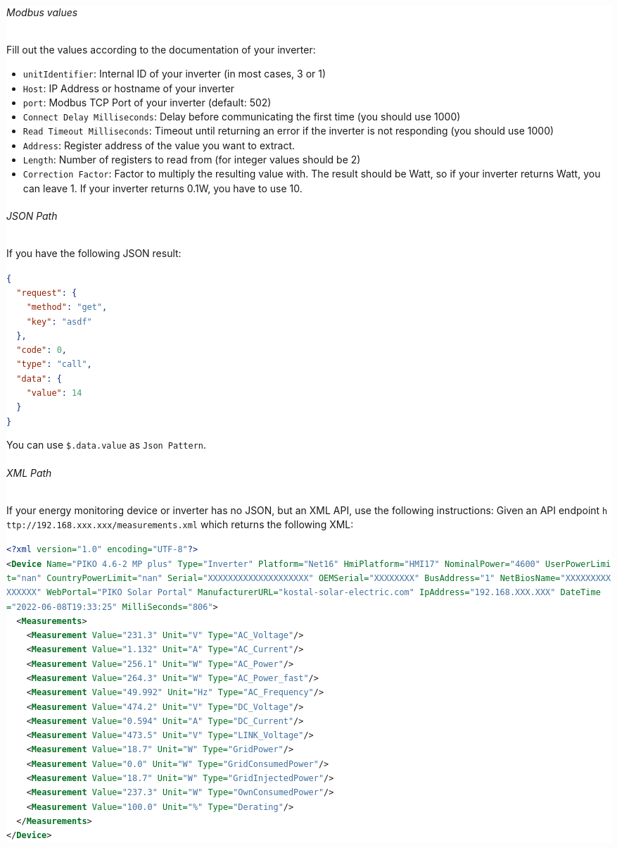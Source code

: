 

###### Modbus values

Fill out the values according to the documentation of your inverter:

- `unitIdentifier`: Internal ID of your inverter (in most cases, 3 or 1)
- `Host`: IP Address or hostname of your inverter
- `port`: Modbus TCP Port of your inverter (default: 502)
- `Connect Delay Milliseconds`: Delay before communicating the first time (you should use 1000)
- `Read Timeout Milliseconds`: Timeout until returning an error if the inverter is not responding (you should use 1000)
- `Address`: Register address of the value you want to extract.
- `Length`: Number of registers to read from (for integer values should be 2)
- `Correction Factor`: Factor to multiply the resulting value with. The result should be Watt, so if your inverter returns Watt, you can leave 1. If your inverter returns 0.1W, you have to use 10.


###### JSON Path

If you have the following JSON result:

```json
{
  "request": {
    "method": "get",
    "key": "asdf"
  },
  "code": 0,
  "type": "call",
  "data": {
    "value": 14
  }
}
```

You can use `$.data.value` as `Json Pattern`.

###### XML Path

If your energy monitoring device or inverter has no JSON, but an XML API, use the following instructions: Given an API endpoint `http://192.168.xxx.xxx/measurements.xml` which returns the following XML:

```xml
<?xml version="1.0" encoding="UTF-8"?>
<Device Name="PIKO 4.6-2 MP plus" Type="Inverter" Platform="Net16" HmiPlatform="HMI17" NominalPower="4600" UserPowerLimit="nan" CountryPowerLimit="nan" Serial="XXXXXXXXXXXXXXXXXXXX" OEMSerial="XXXXXXXX" BusAddress="1" NetBiosName="XXXXXXXXXXXXXXX" WebPortal="PIKO Solar Portal" ManufacturerURL="kostal-solar-electric.com" IpAddress="192.168.XXX.XXX" DateTime="2022-06-08T19:33:25" MilliSeconds="806">
  <Measurements>
    <Measurement Value="231.3" Unit="V" Type="AC_Voltage"/>
    <Measurement Value="1.132" Unit="A" Type="AC_Current"/>
    <Measurement Value="256.1" Unit="W" Type="AC_Power"/>
    <Measurement Value="264.3" Unit="W" Type="AC_Power_fast"/>
    <Measurement Value="49.992" Unit="Hz" Type="AC_Frequency"/>
    <Measurement Value="474.2" Unit="V" Type="DC_Voltage"/>
    <Measurement Value="0.594" Unit="A" Type="DC_Current"/>
    <Measurement Value="473.5" Unit="V" Type="LINK_Voltage"/>
    <Measurement Value="18.7" Unit="W" Type="GridPower"/>
    <Measurement Value="0.0" Unit="W" Type="GridConsumedPower"/>
    <Measurement Value="18.7" Unit="W" Type="GridInjectedPower"/>
    <Measurement Value="237.3" Unit="W" Type="OwnConsumedPower"/>
    <Measurement Value="100.0" Unit="%" Type="Derating"/>
  </Measurements>
</Device>
```
